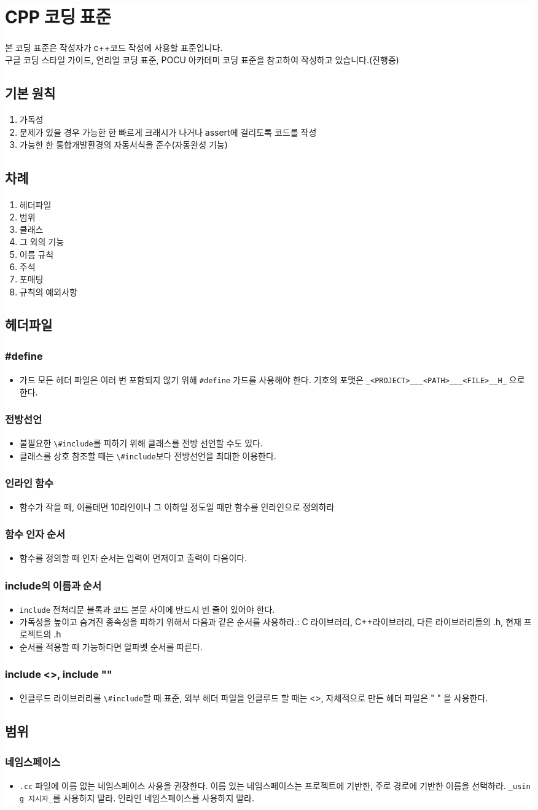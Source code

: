 # CPP 코딩 표준
본 코딩 표준은 작성자가 c++코드 작성에 사용할 표준입니다.  
구글 코딩 스타일 가이드, 언리얼 코딩 표준, POCU 아카데미 코딩 표준을 참고하여 작성하고 있습니다.(진행중)

## 기본 원칙
1. 가독성
2. 문제가 있을 경우 가능한 한 빠르게 크래시가 나거나 assert에 걸리도록 코드를 작성
3. 가능한 한 통합개발환경의 자동서식을 준수(자동완성 기능)

## 차례
1. 헤더파일
2. 범위
3. 클래스
4. 그 외의 기능
5. 이름 규칙
6. 주석
7. 포매팅
8. 규칙의 예외사항

## 헤더파일
### \#define
- 가드 모든 헤더 파일은 여러 번 포함되지 않기 위해 `#define` 가드를 사용해야 한다. 기호의 포맷은 `_<PROJECT>___<PATH>___<FILE>__H_` 으로 한다.

### 전방선언
- 불필요한 `\#include`를 피하기 위해 클래스를 전방 선언할 수도 있다.
- 클래스를 상호 참조할 때는 `\#include`보다 전방선언을 최대한 이용한다.

### 인라인 함수
- 함수가 작을 때, 이를테면 10라인이나 그 이하일 정도일 때만 함수를 인라인으로 정의하라

### 함수 인자 순서
- 함수를 정의할 때 인자 순서는 입력이 먼저이고 출력이 다음이다.

### include의 이름과 순서
- `include`  전처리문 블록과 코드 본문 사이에 반드시 빈 줄이 있어야 한다.
- 가독성을 높이고 숨겨진 종속성을 피하기 위해서 다음과 같은 순서를 사용하라.: C 라이브러리, C++라이브러리, 다른 라이브러리들의 .h, 현재 프로젝트의 .h
- 순서를 적용할 때 가능하다면 알파벳 순서를 따른다.

### include <>, include ""
- 인클루드 라이브러리를 `\#include`할 때 표준, 외부 헤더 파일을 인클루드 할 때는 <>, 자체적으로 만든 헤더 파일은 " " 을 사용한다.

## 범위
### 네임스페이스
- `.cc` 파일에 이름 없는 네임스페이스 사용을 권장한다. 이름 있는 네임스페이스는 프로젝트에 기반한, 주로 경로에 기반한 이름을 선택하라. `_using 지시자_`를 사용하지 말라. 인라인 네임스페이스를 사용하지 말라.

